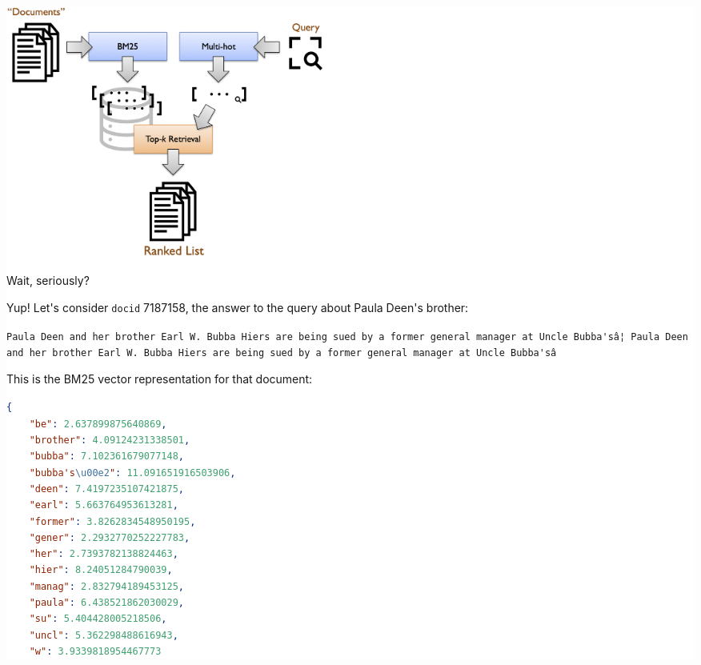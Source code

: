 <img src="images/architecture-bm25.png" width="400" />

Wait, seriously?

Yup!
Let's consider `docid` 7187158, the answer to the query about Paula Deen's brother:

```
Paula Deen and her brother Earl W. Bubba Hiers are being sued by a former general manager at Uncle Bubba'sâ¦ Paula Deen and her brother Earl W. Bubba Hiers are being sued by a former general manager at Uncle Bubba'sâ
```

This is the BM25 vector representation for that document:

```json
{
    "be": 2.637899875640869,
    "brother": 4.09124231338501,
    "bubba": 7.102361679077148,
    "bubba's\u00e2": 11.091651916503906,
    "deen": 7.4197235107421875,
    "earl": 5.663764953613281,
    "former": 3.8262834548950195,
    "gener": 2.2932770252227783,
    "her": 2.7393782138824463,
    "hier": 8.24051284790039,
    "manag": 2.832794189453125,
    "paula": 6.438521862030029,
    "su": 5.404428005218506,
    "uncl": 5.362298488616943,
    "w": 3.9339818954467773
```